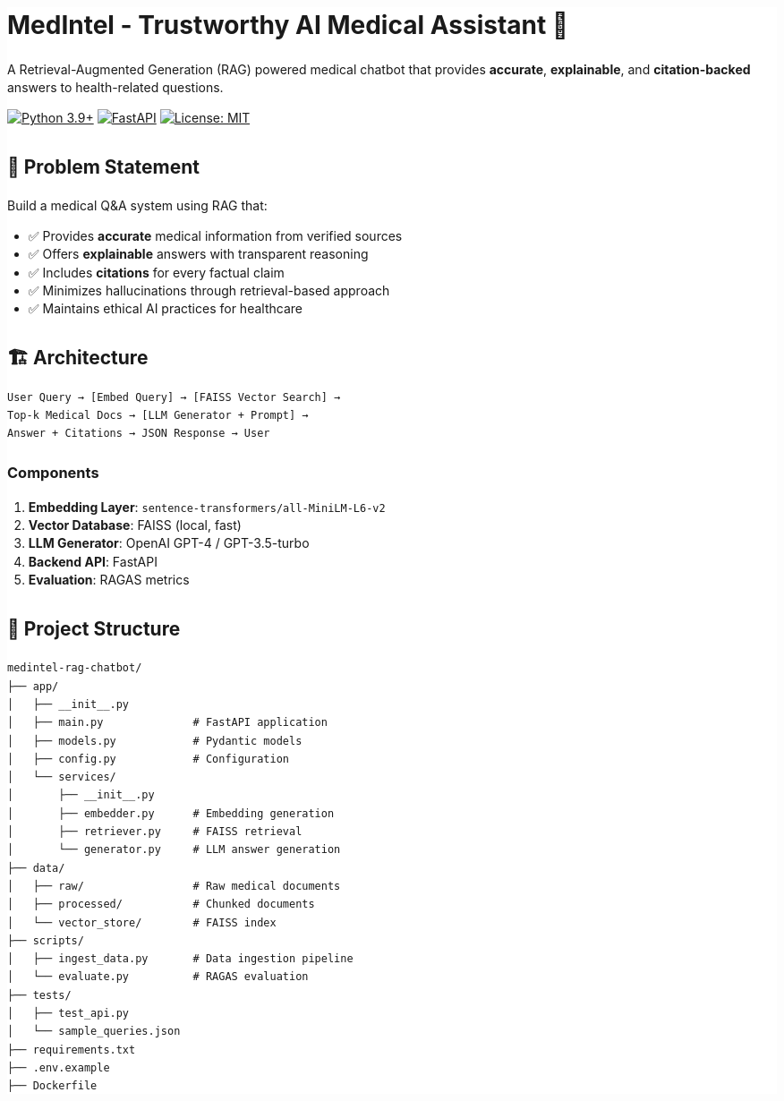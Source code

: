 # MedIntel - Trustworthy AI Medical Assistant 🏥

A Retrieval-Augmented Generation (RAG) powered medical chatbot that provides **accurate**, **explainable**, and **citation-backed** answers to health-related questions.

[![Python 3.9+](https://img.shields.io/badge/python-3.9+-blue.svg)](https://www.python.org/downloads/)
[![FastAPI](https://img.shields.io/badge/FastAPI-0.104+-green.svg)](https://fastapi.tiangolo.com/)
[![License: MIT](https://img.shields.io/badge/License-MIT-yellow.svg)](https://opensource.org/licenses/MIT)

## 🎯 Problem Statement

Build a medical Q&A system using RAG that:
- ✅ Provides **accurate** medical information from verified sources
- ✅ Offers **explainable** answers with transparent reasoning
- ✅ Includes **citations** for every factual claim
- ✅ Minimizes hallucinations through retrieval-based approach
- ✅ Maintains ethical AI practices for healthcare

## 🏗️ Architecture

```
User Query → [Embed Query] → [FAISS Vector Search] → 
Top-k Medical Docs → [LLM Generator + Prompt] → 
Answer + Citations → JSON Response → User
```

### Components

1. **Embedding Layer**: `sentence-transformers/all-MiniLM-L6-v2`
2. **Vector Database**: FAISS (local, fast)
3. **LLM Generator**: OpenAI GPT-4 / GPT-3.5-turbo
4. **Backend API**: FastAPI
5. **Evaluation**: RAGAS metrics

## 📁 Project Structure

```
medintel-rag-chatbot/
├── app/
│   ├── __init__.py
│   ├── main.py              # FastAPI application
│   ├── models.py            # Pydantic models
│   ├── config.py            # Configuration
│   └── services/
│       ├── __init__.py
│       ├── embedder.py      # Embedding generation
│       ├── retriever.py     # FAISS retrieval
│       └── generator.py     # LLM answer generation
├── data/
│   ├── raw/                 # Raw medical documents
│   ├── processed/           # Chunked documents
│   └── vector_store/        # FAISS index
├── scripts/
│   ├── ingest_data.py       # Data ingestion pipeline
│   └── evaluate.py          # RAGAS evaluation
├── tests/
│   ├── test_api.py
│   └── sample_queries.json
├── requirements.txt
├── .env.example
├── Dockerfile
```